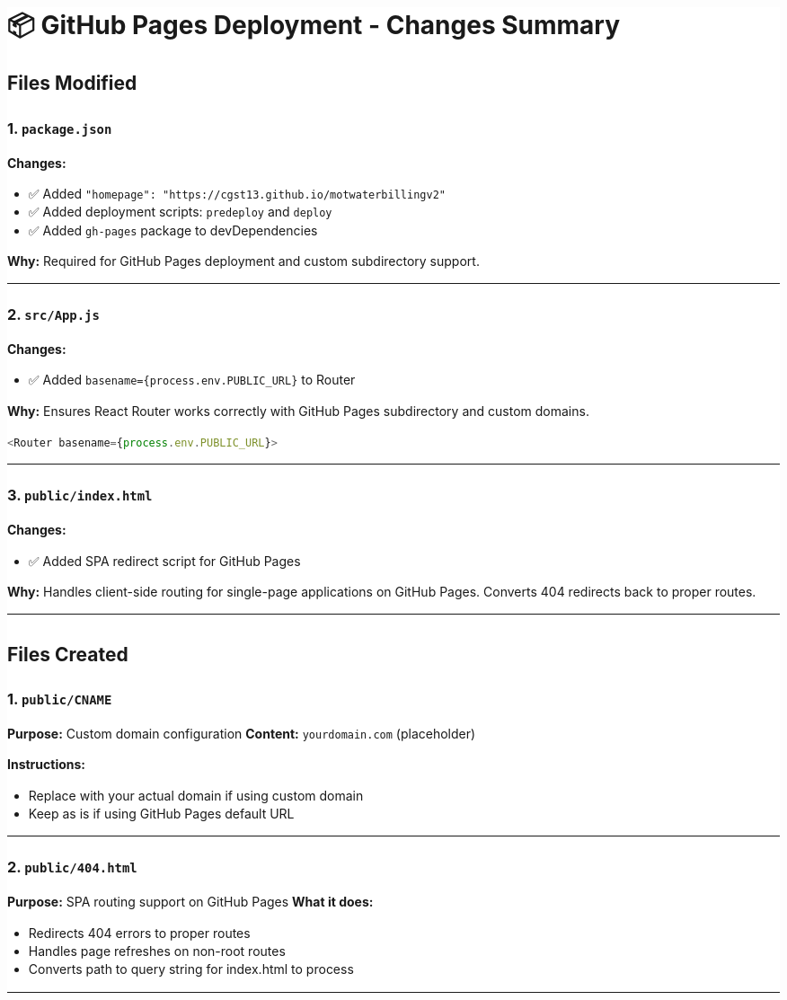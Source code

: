 # 📦 GitHub Pages Deployment - Changes Summary

## Files Modified

### 1. `package.json`
**Changes:**
- ✅ Added `"homepage": "https://cgst13.github.io/motwaterbillingv2"`
- ✅ Added deployment scripts: `predeploy` and `deploy`
- ✅ Added `gh-pages` package to devDependencies

**Why:** Required for GitHub Pages deployment and custom subdirectory support.

---

### 2. `src/App.js`
**Changes:**
- ✅ Added `basename={process.env.PUBLIC_URL}` to Router

**Why:** Ensures React Router works correctly with GitHub Pages subdirectory and custom domains.

```javascript
<Router basename={process.env.PUBLIC_URL}>
```

---

### 3. `public/index.html`
**Changes:**
- ✅ Added SPA redirect script for GitHub Pages

**Why:** Handles client-side routing for single-page applications on GitHub Pages. Converts 404 redirects back to proper routes.

---

## Files Created

### 1. `public/CNAME`
**Purpose:** Custom domain configuration
**Content:** `yourdomain.com` (placeholder)

**Instructions:** 
- Replace with your actual domain if using custom domain
- Keep as is if using GitHub Pages default URL

---

### 2. `public/404.html`
**Purpose:** SPA routing support on GitHub Pages
**What it does:** 
- Redirects 404 errors to proper routes
- Handles page refreshes on non-root routes
- Converts path to query string for index.html to process

---